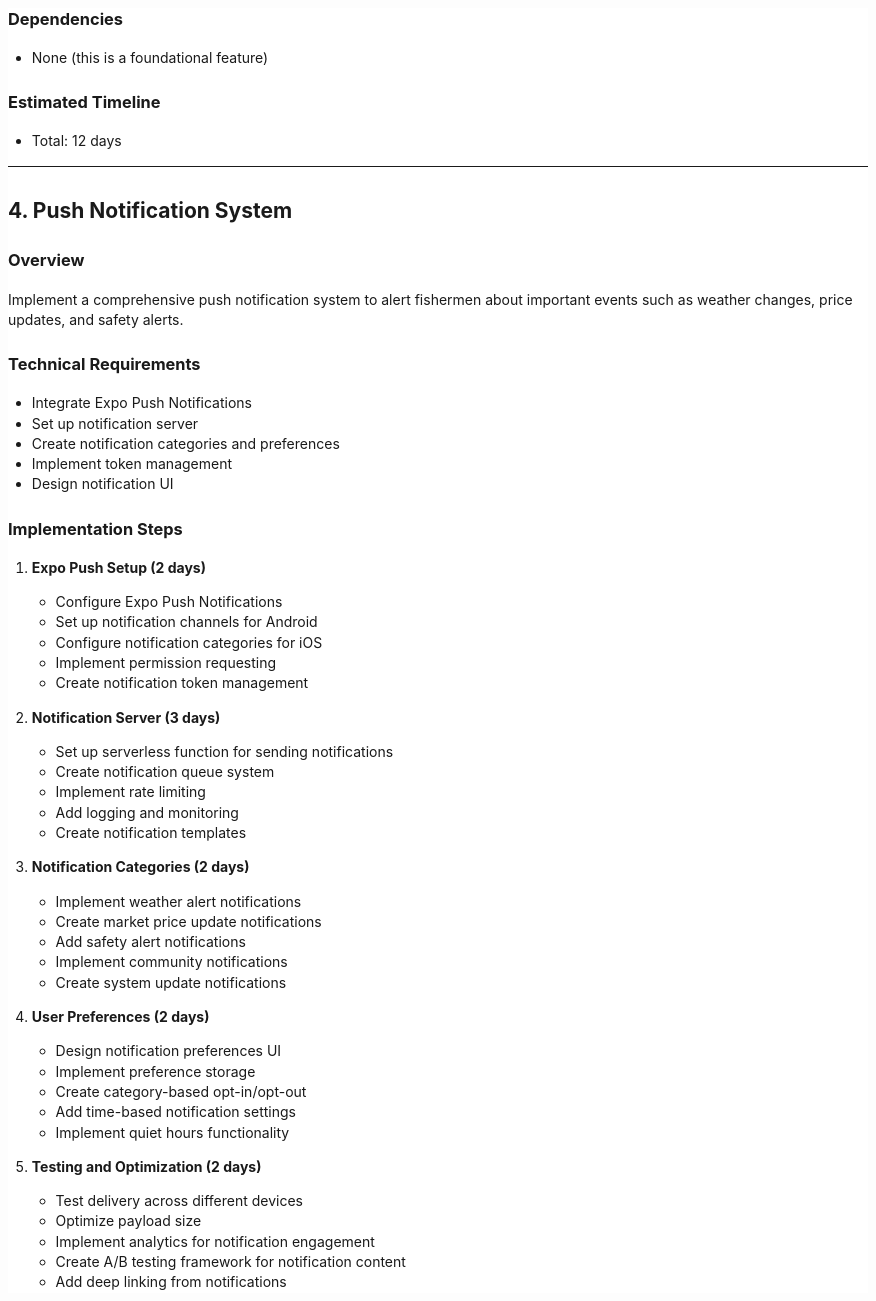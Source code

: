 ### Dependencies
- None (this is a foundational feature)

### Estimated Timeline
- Total: 12 days

---

## 4. Push Notification System

### Overview
Implement a comprehensive push notification system to alert fishermen about important events such as weather changes, price updates, and safety alerts.

### Technical Requirements
- Integrate Expo Push Notifications
- Set up notification server
- Create notification categories and preferences
- Implement token management
- Design notification UI

### Implementation Steps
1. **Expo Push Setup (2 days)**
   - Configure Expo Push Notifications
   - Set up notification channels for Android
   - Configure notification categories for iOS
   - Implement permission requesting
   - Create notification token management

2. **Notification Server (3 days)**
   - Set up serverless function for sending notifications
   - Create notification queue system
   - Implement rate limiting
   - Add logging and monitoring
   - Create notification templates

3. **Notification Categories (2 days)**
   - Implement weather alert notifications
   - Create market price update notifications
   - Add safety alert notifications
   - Implement community notifications
   - Create system update notifications

4. **User Preferences (2 days)**
   - Design notification preferences UI
   - Implement preference storage
   - Create category-based opt-in/opt-out
   - Add time-based notification settings
   - Implement quiet hours functionality

5. **Testing and Optimization (2 days)**
   - Test delivery across different devices
   - Optimize payload size
   - Implement analytics for notification engagement
   - Create A/B testing framework for notification content
   - Add deep linking from notifications
